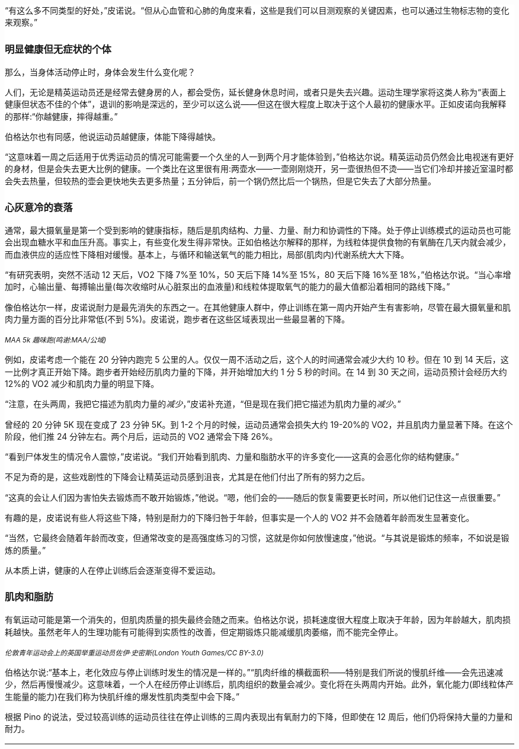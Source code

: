 “有这么多不同类型的好处，”皮诺说。“但从心血管和心肺的角度来看，这些是我们可以目测观察的关键因素，也可以通过生物标志物的变化来观察。”

### **明显健康但无症状的个体**

那么，当身体活动停止时，身体会发生什么变化呢？

人们，无论是精英运动员还是经常去健身房的人，都会受伤，延长健身休息时间，或者只是失去兴趣。运动生理学家将这类人称为“表面上健康但状态不佳的个体”，退训的影响是深远的，至少可以这么说——但这在很大程度上取决于这个人最初的健康水平。正如皮诺向我解释的那样:“你越健康，摔得越重。”

伯格达尔也有同感，他说运动员越健康，体能下降得越快。

“这意味着一周之后适用于优秀运动员的情况可能需要一个久坐的人一到两个月才能体验到，”伯格达尔说。精英运动员仍然会比电视迷有更好的身材，但是会失去更大比例的健康。一个类比在这里很有用:两壶水——一壶刚刚烧开，另一壶很热但不烫——当它们冷却并接近室温时都会失去热量，但较热的壶会更快地失去更多热量；五分钟后，前一个锅仍然比后一个锅热，但是它失去了大部分热量。

### **心灰意冷的衰落**

通常，最大摄氧量是第一个受到影响的健康指标，随后是肌肉结构、力量、力量、耐力和协调性的下降。处于停止训练模式的运动员也可能会出现血糖水平和血压升高。事实上，有些变化发生得非常快。正如伯格达尔解释的那样，为线粒体提供食物的有氧酶在几天内就会减少，而血液供应的适应性下降相对缓慢。基本上，与循环和输送氧气的能力相比，局部(肌肉内)代谢系统大大下降。

“有研究表明，突然不活动 12 天后，VO2 下降 7%至 10%，50 天后下降 14%至 15%，80 天后下降 16%至 18%，”伯格达尔说。“当心率增加时，心输出量、每搏输出量(每次收缩时从心脏泵出的血液量)和线粒体提取氧气的能力的最大值都沿着相同的路线下降。”

像伯格达尔一样，皮诺说耐力是最先消失的东西之一。在其他健康人群中，停止训练在第一周内开始产生有害影响，尽管在最大摄氧量和肌肉力量方面的百分比非常低(不到 5%)。皮诺说，跑步者在这些区域表现出一些最显著的下降。

<small>*MAA 5k 趣味跑(鸣谢:MAA/公域)*</small>

例如，皮诺考虑一个能在 20 分钟内跑完 5 公里的人。仅仅一周不活动之后，这个人的时间通常会减少大约 10 秒。但在 10 到 14 天后，这一比例才真正开始下降。跑步者开始经历肌肉力量的下降，并开始增加大约 1 分 5 秒的时间。在 14 到 30 天之间，运动员预计会经历大约 12%的 VO2 减少和肌肉力量的明显下降。

“注意，在头两周，我把它描述为肌肉力量的*减少*，”皮诺补充道，“但是现在我们把它描述为肌肉力量的*减少*。”

曾经的 20 分钟 5K 现在变成了 23 分钟 5K。到 1-2 个月的时候，运动员通常会损失大约 19-20%的 VO2，并且肌肉力量显著下降。在这个阶段，他们推 24 分钟左右。两个月后，运动员的 VO2 通常会下降 26%。

“看到尸体发生的情况令人震惊，”皮诺说。“我们开始看到肌肉、力量和脂肪水平的许多变化——这真的会恶化你的结构健康。”

不足为奇的是，这些戏剧性的下降会让精英运动员感到沮丧，尤其是在他们付出了所有的努力之后。

“这真的会让人们因为害怕失去锻炼而不敢开始锻炼，”他说。“嗯，他们会的——随后的恢复需要更长时间，所以他们记住这一点很重要。”

有趣的是，皮诺说有些人将这些下降，特别是耐力的下降归咎于年龄，但事实是一个人的 VO2 并不会随着年龄而发生显著变化。

“当然，它最终会随着年龄而改变，但通常改变的是高强度练习的习惯，这就是你如何放慢速度，”他说。“与其说是锻炼的频率，不如说是锻炼的质量。”

从本质上讲，健康的人在停止训练后会逐渐变得不爱运动。

### **肌肉和脂肪**

有氧运动可能是第一个消失的，但肌肉质量的损失最终会随之而来。伯格达尔说，损耗速度很大程度上取决于年龄，因为年龄越大，肌肉损耗越快。虽然老年人的生理功能有可能得到实质性的改善，但定期锻炼只能减缓肌肉萎缩，而不能完全停止。

*<small>伦敦青年运动会上的英国举重运动员佐伊·史密斯(London Youth Games/CC BY-3.0)</small>*

伯格达尔说:“基本上，老化效应与停止训练时发生的情况是一样的。”“肌肉纤维的横截面积——特别是我们所说的慢肌纤维——会先迅速减少，然后再慢慢减少。这意味着，一个人在经历停止训练后，肌肉组织的数量会减少。变化将在头两周内开始。此外，氧化能力(即线粒体产生能量的能力)在我们称为快肌纤维的爆发性肌肉类型中会下降。”

根据 Pino 的说法，受过较高训练的运动员往往在停止训练的三周内表现出有氧耐力的下降，但即使在 12 周后，他们仍将保持大量的力量和耐力。

* * *
